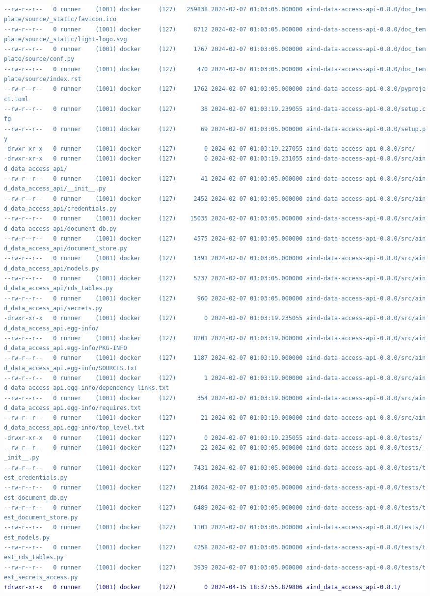 ```diff
--rw-r--r--   0 runner    (1001) docker     (127)   259838 2024-02-07 01:03:05.000000 aind-data-access-api-0.8.0/doc_template/source/_static/favicon.ico
--rw-r--r--   0 runner    (1001) docker     (127)     8712 2024-02-07 01:03:05.000000 aind-data-access-api-0.8.0/doc_template/source/_static/light-logo.svg
--rw-r--r--   0 runner    (1001) docker     (127)     1767 2024-02-07 01:03:05.000000 aind-data-access-api-0.8.0/doc_template/source/conf.py
--rw-r--r--   0 runner    (1001) docker     (127)      470 2024-02-07 01:03:05.000000 aind-data-access-api-0.8.0/doc_template/source/index.rst
--rw-r--r--   0 runner    (1001) docker     (127)     1762 2024-02-07 01:03:05.000000 aind-data-access-api-0.8.0/pyproject.toml
--rw-r--r--   0 runner    (1001) docker     (127)       38 2024-02-07 01:03:19.239055 aind-data-access-api-0.8.0/setup.cfg
--rw-r--r--   0 runner    (1001) docker     (127)       69 2024-02-07 01:03:05.000000 aind-data-access-api-0.8.0/setup.py
-drwxr-xr-x   0 runner    (1001) docker     (127)        0 2024-02-07 01:03:19.227055 aind-data-access-api-0.8.0/src/
-drwxr-xr-x   0 runner    (1001) docker     (127)        0 2024-02-07 01:03:19.231055 aind-data-access-api-0.8.0/src/aind_data_access_api/
--rw-r--r--   0 runner    (1001) docker     (127)       41 2024-02-07 01:03:05.000000 aind-data-access-api-0.8.0/src/aind_data_access_api/__init__.py
--rw-r--r--   0 runner    (1001) docker     (127)     2452 2024-02-07 01:03:05.000000 aind-data-access-api-0.8.0/src/aind_data_access_api/credentials.py
--rw-r--r--   0 runner    (1001) docker     (127)    15035 2024-02-07 01:03:05.000000 aind-data-access-api-0.8.0/src/aind_data_access_api/document_db.py
--rw-r--r--   0 runner    (1001) docker     (127)     4575 2024-02-07 01:03:05.000000 aind-data-access-api-0.8.0/src/aind_data_access_api/document_store.py
--rw-r--r--   0 runner    (1001) docker     (127)     1391 2024-02-07 01:03:05.000000 aind-data-access-api-0.8.0/src/aind_data_access_api/models.py
--rw-r--r--   0 runner    (1001) docker     (127)     5237 2024-02-07 01:03:05.000000 aind-data-access-api-0.8.0/src/aind_data_access_api/rds_tables.py
--rw-r--r--   0 runner    (1001) docker     (127)      960 2024-02-07 01:03:05.000000 aind-data-access-api-0.8.0/src/aind_data_access_api/secrets.py
-drwxr-xr-x   0 runner    (1001) docker     (127)        0 2024-02-07 01:03:19.235055 aind-data-access-api-0.8.0/src/aind_data_access_api.egg-info/
--rw-r--r--   0 runner    (1001) docker     (127)     8201 2024-02-07 01:03:19.000000 aind-data-access-api-0.8.0/src/aind_data_access_api.egg-info/PKG-INFO
--rw-r--r--   0 runner    (1001) docker     (127)     1187 2024-02-07 01:03:19.000000 aind-data-access-api-0.8.0/src/aind_data_access_api.egg-info/SOURCES.txt
--rw-r--r--   0 runner    (1001) docker     (127)        1 2024-02-07 01:03:19.000000 aind-data-access-api-0.8.0/src/aind_data_access_api.egg-info/dependency_links.txt
--rw-r--r--   0 runner    (1001) docker     (127)      354 2024-02-07 01:03:19.000000 aind-data-access-api-0.8.0/src/aind_data_access_api.egg-info/requires.txt
--rw-r--r--   0 runner    (1001) docker     (127)       21 2024-02-07 01:03:19.000000 aind-data-access-api-0.8.0/src/aind_data_access_api.egg-info/top_level.txt
-drwxr-xr-x   0 runner    (1001) docker     (127)        0 2024-02-07 01:03:19.235055 aind-data-access-api-0.8.0/tests/
--rw-r--r--   0 runner    (1001) docker     (127)       22 2024-02-07 01:03:05.000000 aind-data-access-api-0.8.0/tests/__init__.py
--rw-r--r--   0 runner    (1001) docker     (127)     7431 2024-02-07 01:03:05.000000 aind-data-access-api-0.8.0/tests/test_credentials.py
--rw-r--r--   0 runner    (1001) docker     (127)    21464 2024-02-07 01:03:05.000000 aind-data-access-api-0.8.0/tests/test_document_db.py
--rw-r--r--   0 runner    (1001) docker     (127)     6489 2024-02-07 01:03:05.000000 aind-data-access-api-0.8.0/tests/test_document_store.py
--rw-r--r--   0 runner    (1001) docker     (127)     1101 2024-02-07 01:03:05.000000 aind-data-access-api-0.8.0/tests/test_models.py
--rw-r--r--   0 runner    (1001) docker     (127)     4258 2024-02-07 01:03:05.000000 aind-data-access-api-0.8.0/tests/test_rds_tables.py
--rw-r--r--   0 runner    (1001) docker     (127)     3939 2024-02-07 01:03:05.000000 aind-data-access-api-0.8.0/tests/test_secrets_access.py
+drwxr-xr-x   0 runner    (1001) docker     (127)        0 2024-04-15 18:37:55.879806 aind_data_access_api-0.8.1/
```